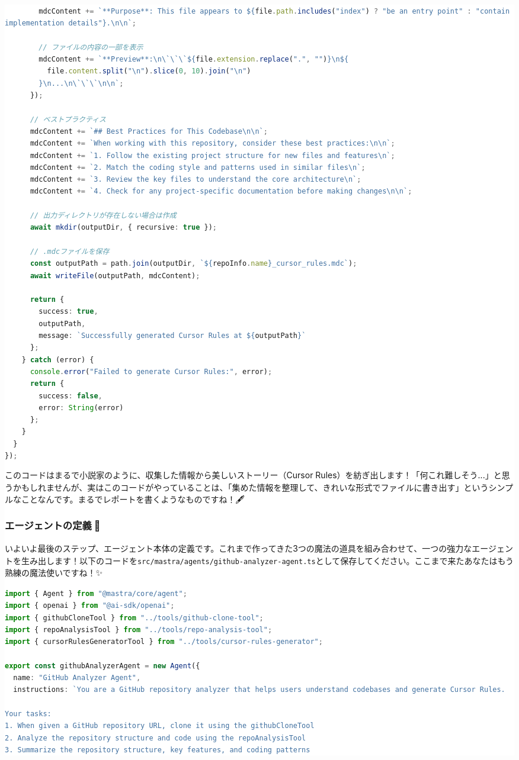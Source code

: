 ```typescript
        mdcContent += `**Purpose**: This file appears to ${file.path.includes("index") ? "be an entry point" : "contain implementation details"}.\n\n`;
        
        // ファイルの内容の一部を表示
        mdcContent += `**Preview**:\n\`\`\`${file.extension.replace(".", "")}\n${
          file.content.split("\n").slice(0, 10).join("\n")
        }\n...\n\`\`\`\n\n`;
      });
      
      // ベストプラクティス
      mdcContent += `## Best Practices for This Codebase\n\n`;
      mdcContent += `When working with this repository, consider these best practices:\n\n`;
      mdcContent += `1. Follow the existing project structure for new files and features\n`;
      mdcContent += `2. Match the coding style and patterns used in similar files\n`;
      mdcContent += `3. Review the key files to understand the core architecture\n`;
      mdcContent += `4. Check for any project-specific documentation before making changes\n\n`;
      
      // 出力ディレクトリが存在しない場合は作成
      await mkdir(outputDir, { recursive: true });
      
      // .mdcファイルを保存
      const outputPath = path.join(outputDir, `${repoInfo.name}_cursor_rules.mdc`);
      await writeFile(outputPath, mdcContent);
      
      return { 
        success: true, 
        outputPath,
        message: `Successfully generated Cursor Rules at ${outputPath}`
      };
    } catch (error) {
      console.error("Failed to generate Cursor Rules:", error);
      return { 
        success: false, 
        error: String(error) 
      };
    }
  }
});
```

このコードはまるで小説家のように、収集した情報から美しいストーリー（Cursor Rules）を紡ぎ出します！「何これ難しそう...」と思うかもしれませんが、実はこのコードがやっていることは、「集めた情報を整理して、きれいな形式でファイルに書き出す」というシンプルなことなんです。まるでレポートを書くようなものですね！🖋️

### エージェントの定義 🤖

いよいよ最後のステップ、エージェント本体の定義です。これまで作ってきた3つの魔法の道具を組み合わせて、一つの強力なエージェントを生み出します！以下のコードを`src/mastra/agents/github-analyzer-agent.ts`として保存してください。ここまで来たあなたはもう熟練の魔法使いですね！✨

```typescript
import { Agent } from "@mastra/core/agent";
import { openai } from "@ai-sdk/openai";
import { githubCloneTool } from "../tools/github-clone-tool";
import { repoAnalysisTool } from "../tools/repo-analysis-tool";
import { cursorRulesGeneratorTool } from "../tools/cursor-rules-generator";

export const githubAnalyzerAgent = new Agent({
  name: "GitHub Analyzer Agent",
  instructions: `You are a GitHub repository analyzer that helps users understand codebases and generate Cursor Rules.

Your tasks:
1. When given a GitHub repository URL, clone it using the githubCloneTool
2. Analyze the repository structure and code using the repoAnalysisTool
3. Summarize the repository structure, key features, and coding patterns
```